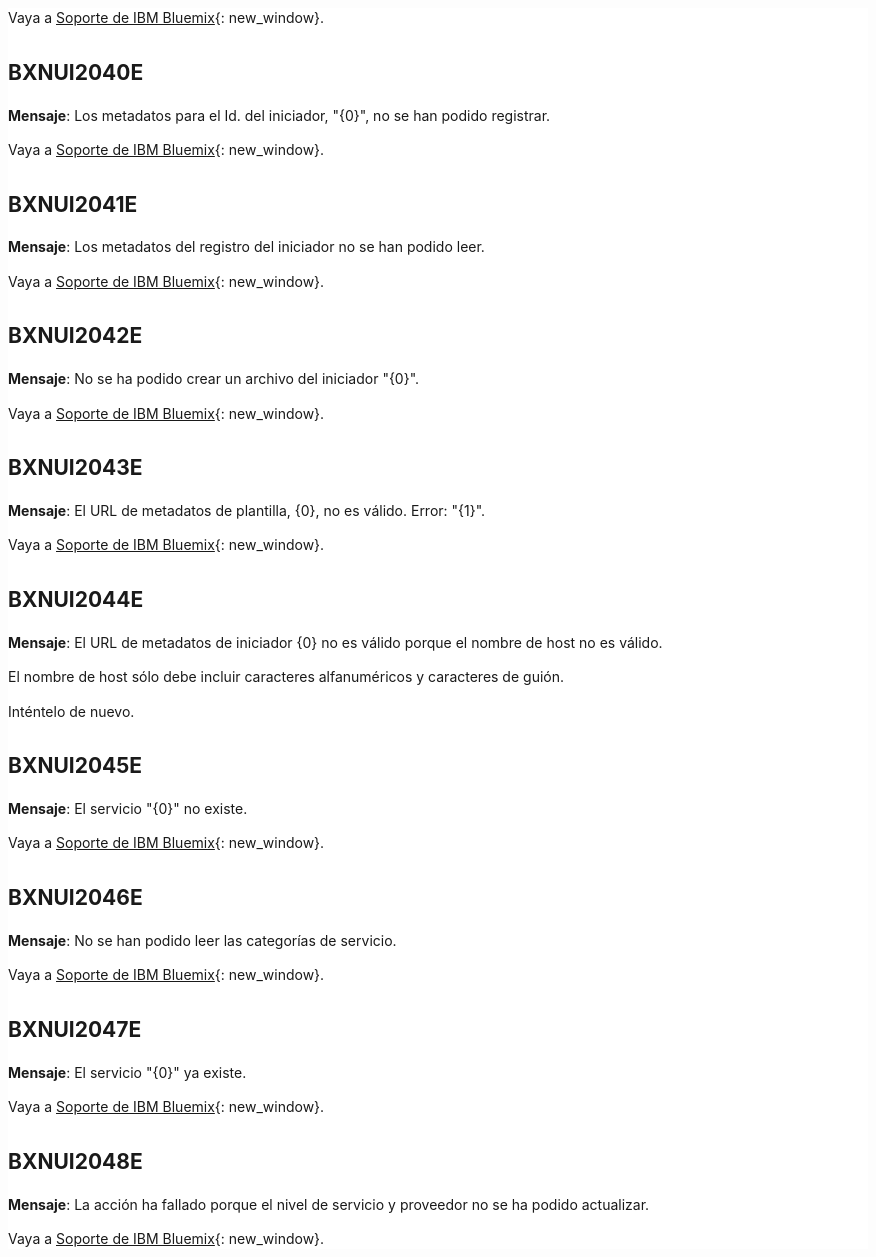 Vaya a [Soporte de IBM Bluemix](http://ibm.biz/bluemixsupport){: new_window}.

## BXNUI2040E
**Mensaje**: Los metadatos para el Id. del iniciador, "{0}", no se han podido registrar. 

Vaya a [Soporte de IBM Bluemix](http://ibm.biz/bluemixsupport){: new_window}.

## BXNUI2041E 
**Mensaje**: Los metadatos del registro del iniciador no se han podido leer. 

Vaya a [Soporte de IBM Bluemix](http://ibm.biz/bluemixsupport){: new_window}.

## BXNUI2042E
**Mensaje**: No se ha podido crear un archivo del iniciador "{0}". 

Vaya a [Soporte de IBM Bluemix](http://ibm.biz/bluemixsupport){: new_window}.

## BXNUI2043E
**Mensaje**: El URL de metadatos de plantilla, {0}, no es válido. Error: "{1}". 

Vaya a [Soporte de IBM Bluemix](http://ibm.biz/bluemixsupport){: new_window}.

## BXNUI2044E
**Mensaje**: El URL de metadatos de iniciador {0} no es válido porque el nombre de host no es válido. 

El nombre de host sólo debe incluir caracteres alfanuméricos y caracteres de guión.

Inténtelo de nuevo.

## BXNUI2045E
**Mensaje**: El servicio "{0}" no existe. 

Vaya a [Soporte de IBM Bluemix](http://ibm.biz/bluemixsupport){: new_window}.

## BXNUI2046E
**Mensaje**: No se han podido leer las categorías de servicio.

Vaya a [Soporte de IBM Bluemix](http://ibm.biz/bluemixsupport){: new_window}.

## BXNUI2047E
**Mensaje**: El servicio "{0}" ya existe. 

Vaya a [Soporte de IBM Bluemix](http://ibm.biz/bluemixsupport){: new_window}.

## BXNUI2048E
**Mensaje**: La acción ha fallado porque el nivel de servicio y proveedor no se ha podido actualizar. 

Vaya a [Soporte de IBM Bluemix](http://ibm.biz/bluemixsupport){: new_window}.
